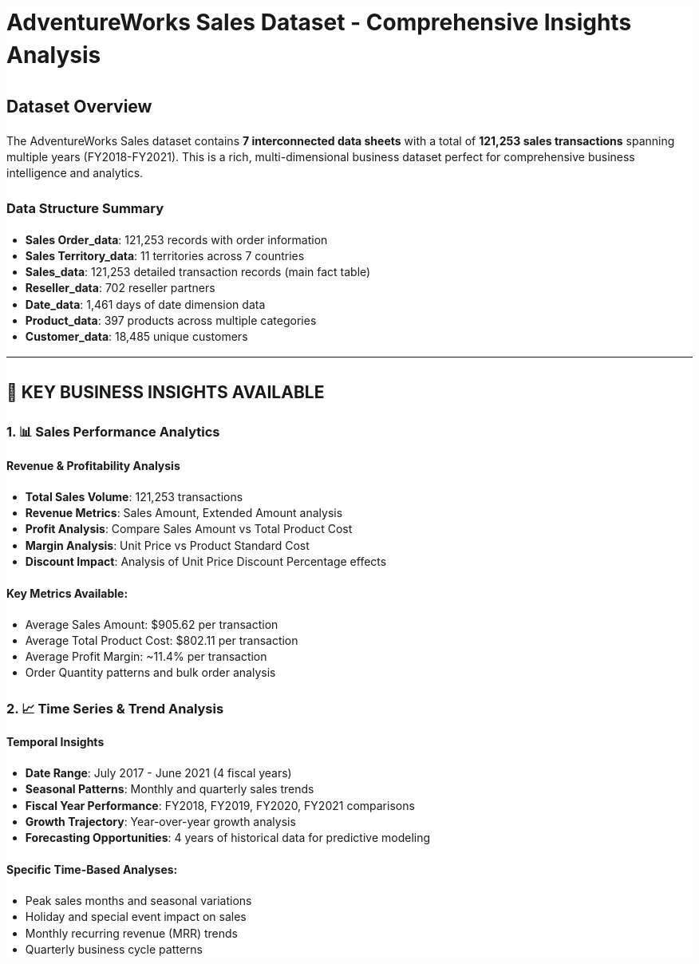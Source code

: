 # AdventureWorks Sales Dataset - Comprehensive Insights Analysis

## Dataset Overview

The AdventureWorks Sales dataset contains **7 interconnected data sheets** with a total of **121,253 sales transactions** spanning multiple years (FY2018-FY2021). This is a rich, multi-dimensional business dataset perfect for comprehensive business intelligence and analytics.

### Data Structure Summary
- **Sales Order_data**: 121,253 records with order information
- **Sales Territory_data**: 11 territories across 7 countries 
- **Sales_data**: 121,253 detailed transaction records (main fact table)
- **Reseller_data**: 702 reseller partners
- **Date_data**: 1,461 days of date dimension data
- **Product_data**: 397 products across multiple categories
- **Customer_data**: 18,485 unique customers

---

## 🎯 **KEY BUSINESS INSIGHTS AVAILABLE**

### 1. 📊 **Sales Performance Analytics**

#### **Revenue & Profitability Analysis**
- **Total Sales Volume**: 121,253 transactions
- **Revenue Metrics**: Sales Amount, Extended Amount analysis
- **Profit Analysis**: Compare Sales Amount vs Total Product Cost
- **Margin Analysis**: Unit Price vs Product Standard Cost
- **Discount Impact**: Analysis of Unit Price Discount Percentage effects

#### **Key Metrics Available**:
- Average Sales Amount: $905.62 per transaction
- Average Total Product Cost: $802.11 per transaction
- Average Profit Margin: ~11.4% per transaction
- Order Quantity patterns and bulk order analysis

### 2. 📈 **Time Series & Trend Analysis**

#### **Temporal Insights**
- **Date Range**: July 2017 - June 2021 (4 fiscal years)
- **Seasonal Patterns**: Monthly and quarterly sales trends
- **Fiscal Year Performance**: FY2018, FY2019, FY2020, FY2021 comparisons
- **Growth Trajectory**: Year-over-year growth analysis
- **Forecasting Opportunities**: 4 years of historical data for predictive modeling

#### **Specific Time-Based Analyses**:
- Peak sales months and seasonal variations
- Holiday and special event impact on sales
- Monthly recurring revenue (MRR) trends
- Quarterly business cycle patterns
